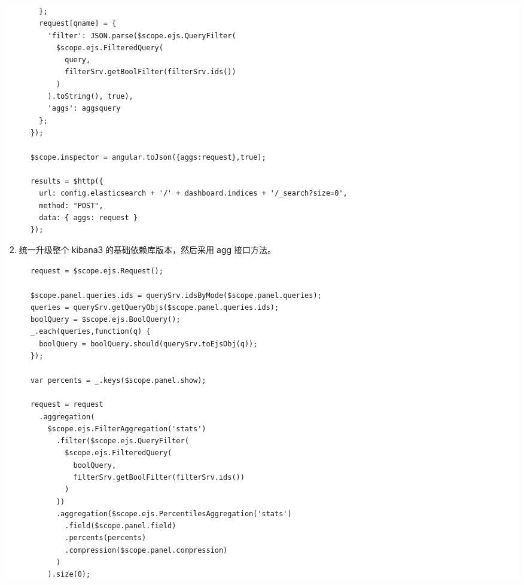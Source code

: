 ```
        };
        request[qname] = {
          'filter': JSON.parse($scope.ejs.QueryFilter(
            $scope.ejs.FilteredQuery(
              query,
              filterSrv.getBoolFilter(filterSrv.ids())
            )
          ).toString(), true),
          'aggs': aggsquery
        };
      });

      $scope.inspector = angular.toJson({aggs:request},true);

      results = $http({
        url: config.elasticsearch + '/' + dashboard.indices + '/_search?size=0',
        method: "POST",
        data: { aggs: request }
      });
```

2. 统一升级整个 kibana3 的基础依赖库版本，然后采用 agg 接口方法。

```
      request = $scope.ejs.Request();

      $scope.panel.queries.ids = querySrv.idsByMode($scope.panel.queries);
      queries = querySrv.getQueryObjs($scope.panel.queries.ids);
      boolQuery = $scope.ejs.BoolQuery();
      _.each(queries,function(q) {
        boolQuery = boolQuery.should(querySrv.toEjsObj(q));
      });

      var percents = _.keys($scope.panel.show);

      request = request
        .aggregation(
          $scope.ejs.FilterAggregation('stats')
            .filter($scope.ejs.QueryFilter(
              $scope.ejs.FilteredQuery(
                boolQuery,
                filterSrv.getBoolFilter(filterSrv.ids())
              )
            ))
            .aggregation($scope.ejs.PercentilesAggregation('stats')
              .field($scope.panel.field)
              .percents(percents)
              .compression($scope.panel.compression)
            )
          ).size(0);
```
